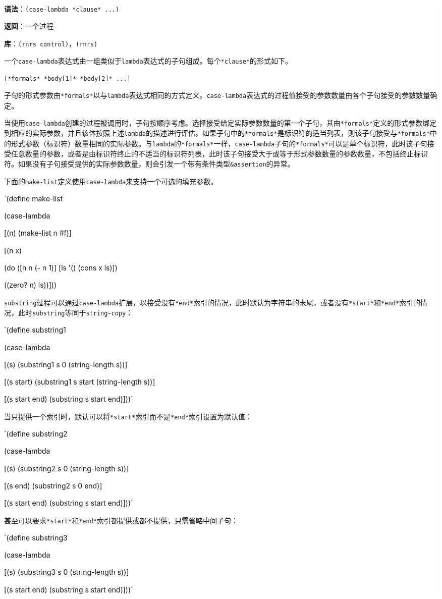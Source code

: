 **语法**：`(case-lambda *clause* ...)`

**返回**：一个过程

**库**：`(rnrs control)`，`(rnrs)`

一个`case-lambda`表达式由一组类似于`lambda`表达式的子句组成。每个`*clause*`的形式如下。

`[*formals* *body[1]* *body[2]* ...]`

子句的形式参数由`*formals*`以与`lambda`表达式相同的方式定义。`case-lambda`表达式的过程值接受的参数数量由各个子句接受的参数数量确定。

当使用`case-lambda`创建的过程被调用时，子句按顺序考虑。选择接受给定实际参数数量的第一个子句，其由`*formals*`定义的形式参数绑定到相应的实际参数，并且该体按照上述`lambda`的描述进行评估。如果子句中的`*formals*`是标识符的适当列表，则该子句接受与`*formals*`中的形式参数（标识符）数量相同的实际参数。与`lambda`的`*formals*`一样，`case-lambda`子句的`*formals*`可以是单个标识符，此时该子句接受任意数量的参数，或者是由标识符终止的不适当的标识符列表，此时该子句接受大于或等于形式参数数量的参数数量，不包括终止标识符。如果没有子句接受提供的实际参数数量，则会引发一个带有条件类型`&assertion`的异常。

下面的`make-list`定义使用`case-lambda`来支持一个可选的填充参数。

`(define make-list

(case-lambda

[(n) (make-list n #f)]

[(n x)

(do ([n n (- n 1)] [ls '() (cons x ls)])

((zero? n) ls))]))

`substring`过程可以通过`case-lambda`扩展，以接受没有`*end*`索引的情况，此时默认为字符串的末尾，或者没有`*start*`和`*end*`索引的情况，此时`substring`等同于`string-copy`：

`(define substring1

(case-lambda

[(s) (substring1 s 0 (string-length s))]

[(s start) (substring1 s start (string-length s))]

[(s start end) (substring s start end)]))`

当只提供一个索引时，默认可以将`*start*`索引而不是`*end*`索引设置为默认值：

`(define substring2

(case-lambda

[(s) (substring2 s 0 (string-length s))]

[(s end) (substring2 s 0 end)]

[(s start end) (substring s start end)]))`

甚至可以要求`*start*`和`*end*`索引都提供或都不提供，只需省略中间子句：

`(define substring3

(case-lambda

[(s) (substring3 s 0 (string-length s))]

[(s start end) (substring s start end)]))`
